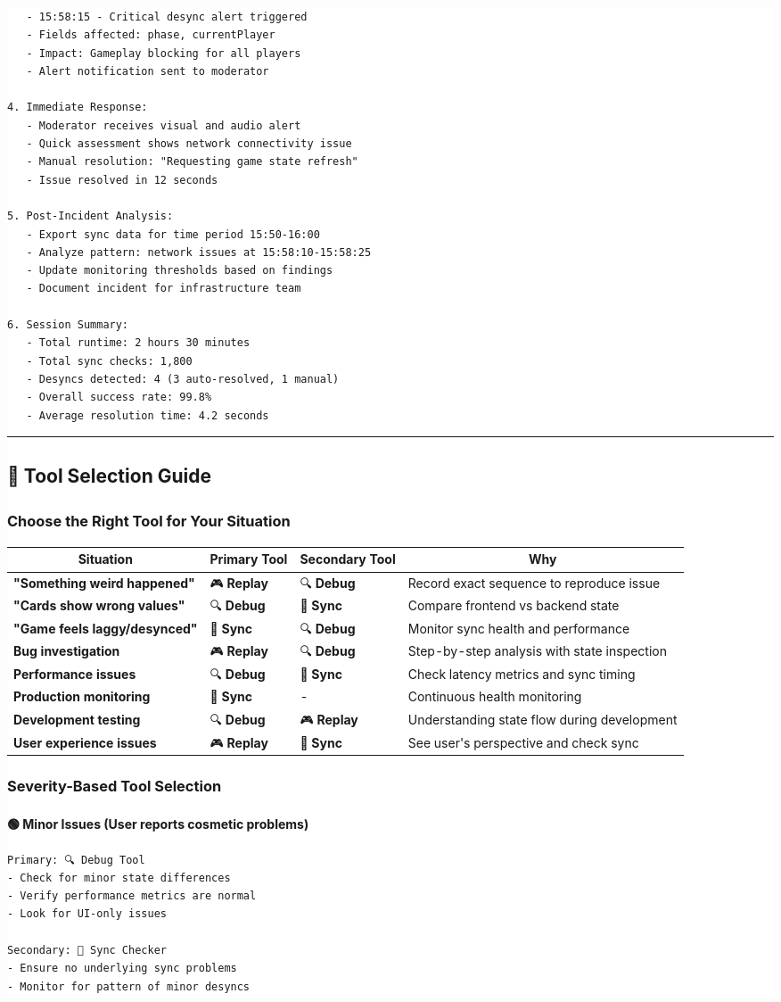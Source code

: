```
   - 15:58:15 - Critical desync alert triggered
   - Fields affected: phase, currentPlayer
   - Impact: Gameplay blocking for all players
   - Alert notification sent to moderator

4. Immediate Response:
   - Moderator receives visual and audio alert
   - Quick assessment shows network connectivity issue
   - Manual resolution: "Requesting game state refresh"
   - Issue resolved in 12 seconds

5. Post-Incident Analysis:
   - Export sync data for time period 15:50-16:00
   - Analyze pattern: network issues at 15:58:10-15:58:25
   - Update monitoring thresholds based on findings
   - Document incident for infrastructure team

6. Session Summary:
   - Total runtime: 2 hours 30 minutes
   - Total sync checks: 1,800
   - Desyncs detected: 4 (3 auto-resolved, 1 manual)
   - Overall success rate: 99.8%
   - Average resolution time: 4.2 seconds
```

---

## 🎯 Tool Selection Guide

### Choose the Right Tool for Your Situation

| Situation | Primary Tool | Secondary Tool | Why |
|-----------|--------------|----------------|-----|
| **"Something weird happened"** | 🎮 **Replay** | 🔍 **Debug** | Record exact sequence to reproduce issue |
| **"Cards show wrong values"** | 🔍 **Debug** | 🔄 **Sync** | Compare frontend vs backend state |
| **"Game feels laggy/desynced"** | 🔄 **Sync** | 🔍 **Debug** | Monitor sync health and performance |
| **Bug investigation** | 🎮 **Replay** | 🔍 **Debug** | Step-by-step analysis with state inspection |
| **Performance issues** | 🔍 **Debug** | 🔄 **Sync** | Check latency metrics and sync timing |
| **Production monitoring** | 🔄 **Sync** | - | Continuous health monitoring |
| **Development testing** | 🔍 **Debug** | 🎮 **Replay** | Understanding state flow during development |
| **User experience issues** | 🎮 **Replay** | 🔄 **Sync** | See user's perspective and check sync |

### Severity-Based Tool Selection

#### 🟢 Minor Issues (User reports cosmetic problems)
```
Primary: 🔍 Debug Tool
- Check for minor state differences
- Verify performance metrics are normal
- Look for UI-only issues

Secondary: 🔄 Sync Checker  
- Ensure no underlying sync problems
- Monitor for pattern of minor desyncs
```
